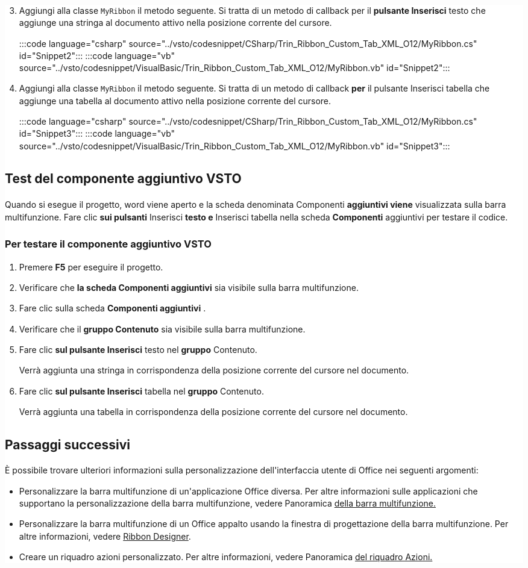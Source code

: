 3. Aggiungi alla classe `MyRibbon` il metodo seguente. Si tratta di un metodo di callback per il **pulsante Inserisci** testo che aggiunge una stringa al documento attivo nella posizione corrente del cursore.

     :::code language="csharp" source="../vsto/codesnippet/CSharp/Trin_Ribbon_Custom_Tab_XML_O12/MyRibbon.cs" id="Snippet2":::
     :::code language="vb" source="../vsto/codesnippet/VisualBasic/Trin_Ribbon_Custom_Tab_XML_O12/MyRibbon.vb" id="Snippet2":::

4. Aggiungi alla classe `MyRibbon` il metodo seguente. Si tratta di un metodo di callback **per** il pulsante Inserisci tabella che aggiunge una tabella al documento attivo nella posizione corrente del cursore.

     :::code language="csharp" source="../vsto/codesnippet/CSharp/Trin_Ribbon_Custom_Tab_XML_O12/MyRibbon.cs" id="Snippet3":::
     :::code language="vb" source="../vsto/codesnippet/VisualBasic/Trin_Ribbon_Custom_Tab_XML_O12/MyRibbon.vb" id="Snippet3":::

## <a name="testing-the-vsto-add-in"></a>Test del componente aggiuntivo VSTO
 Quando si esegue il progetto, word viene aperto e la scheda denominata Componenti **aggiuntivi viene** visualizzata sulla barra multifunzione. Fare clic **sui pulsanti** Inserisci **testo e** Inserisci tabella nella scheda **Componenti** aggiuntivi per testare il codice.

### <a name="to-test-your-vsto-add-in"></a>Per testare il componente aggiuntivo VSTO

1. Premere **F5** per eseguire il progetto.

2. Verificare che **la scheda Componenti aggiuntivi** sia visibile sulla barra multifunzione.

3. Fare clic sulla scheda **Componenti aggiuntivi** .

4. Verificare che il **gruppo Contenuto** sia visibile sulla barra multifunzione.

5. Fare clic **sul pulsante Inserisci** testo nel **gruppo** Contenuto.

     Verrà aggiunta una stringa in corrispondenza della posizione corrente del cursore nel documento.

6. Fare clic **sul pulsante Inserisci** tabella nel **gruppo** Contenuto.

     Verrà aggiunta una tabella in corrispondenza della posizione corrente del cursore nel documento.

## <a name="next-steps"></a>Passaggi successivi
 È possibile trovare ulteriori informazioni sulla personalizzazione dell'interfaccia utente di Office nei seguenti argomenti:

- Personalizzare la barra multifunzione di un'applicazione Office diversa. Per altre informazioni sulle applicazioni che supportano la personalizzazione della barra multifunzione, vedere Panoramica [della barra multifunzione.](../vsto/ribbon-overview.md)

- Personalizzare la barra multifunzione di un Office appalto usando la finestra di progettazione della barra multifunzione. Per altre informazioni, vedere [Ribbon Designer](../vsto/ribbon-designer.md).

- Creare un riquadro azioni personalizzato. Per altre informazioni, vedere Panoramica [del riquadro Azioni.](../vsto/actions-pane-overview.md)
